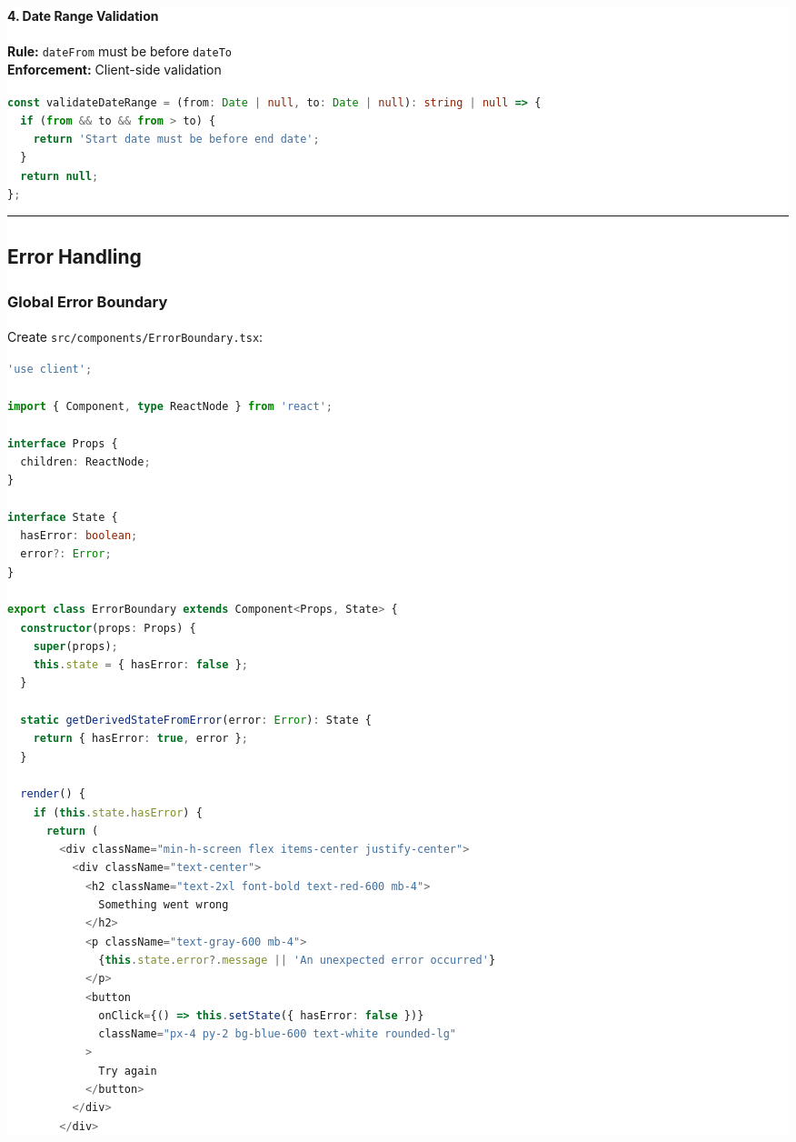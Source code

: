 #### 4. Date Range Validation
**Rule:** `dateFrom` must be before `dateTo`  
**Enforcement:** Client-side validation

```typescript
const validateDateRange = (from: Date | null, to: Date | null): string | null => {
  if (from && to && from > to) {
    return 'Start date must be before end date';
  }
  return null;
};
```

---

## Error Handling

### Global Error Boundary

Create `src/components/ErrorBoundary.tsx`:

```typescript
'use client';

import { Component, type ReactNode } from 'react';

interface Props {
  children: ReactNode;
}

interface State {
  hasError: boolean;
  error?: Error;
}

export class ErrorBoundary extends Component<Props, State> {
  constructor(props: Props) {
    super(props);
    this.state = { hasError: false };
  }

  static getDerivedStateFromError(error: Error): State {
    return { hasError: true, error };
  }

  render() {
    if (this.state.hasError) {
      return (
        <div className="min-h-screen flex items-center justify-center">
          <div className="text-center">
            <h2 className="text-2xl font-bold text-red-600 mb-4">
              Something went wrong
            </h2>
            <p className="text-gray-600 mb-4">
              {this.state.error?.message || 'An unexpected error occurred'}
            </p>
            <button
              onClick={() => this.setState({ hasError: false })}
              className="px-4 py-2 bg-blue-600 text-white rounded-lg"
            >
              Try again
            </button>
          </div>
        </div>
```